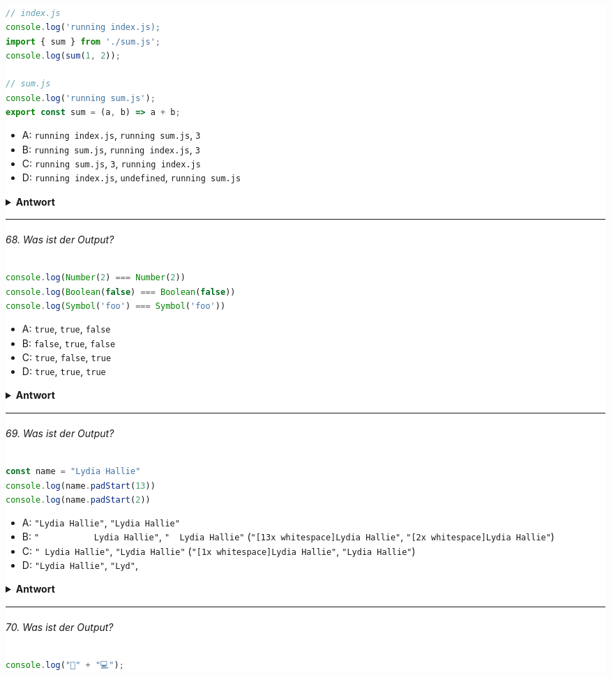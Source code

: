 ```javascript
// index.js
console.log('running index.js);
import { sum } from './sum.js';
console.log(sum(1, 2));

// sum.js
console.log('running sum.js');
export const sum = (a, b) => a + b;
```

- A: `running index.js`, `running sum.js`, `3`
- B: `running sum.js`, `running index.js`, `3`
- C: `running sum.js`, `3`, `running index.js`
- D: `running index.js`, `undefined`, `running sum.js`

<details><summary><b>Antwort</b></summary></details>

---

###### 68. Was ist der Output?

```javascript
console.log(Number(2) === Number(2))
console.log(Boolean(false) === Boolean(false))
console.log(Symbol('foo') === Symbol('foo'))
```

- A: `true`, `true`, `false`
- B: `false`, `true`, `false`
- C: `true`, `false`, `true`
- D: `true`, `true`, `true`

<details><summary><b>Antwort</b></summary></details>

---

###### 69. Was ist der Output?

```javascript
const name = "Lydia Hallie"
console.log(name.padStart(13))
console.log(name.padStart(2))
```

- A: `"Lydia Hallie"`, `"Lydia Hallie"`
- B: `"           Lydia Hallie"`, `"  Lydia Hallie"` (`"[13x whitespace]Lydia Hallie"`, `"[2x whitespace]Lydia Hallie"`)
- C: `" Lydia Hallie"`, `"Lydia Hallie"` (`"[1x whitespace]Lydia Hallie"`, `"Lydia Hallie"`)
- D: `"Lydia Hallie"`, `"Lyd"`, 

<details><summary><b>Antwort</b></summary></details>

---

###### 70. Was ist der Output?

```javascript
console.log("🥑" + "💻");
```


  [Symbol('a')]: 'b'